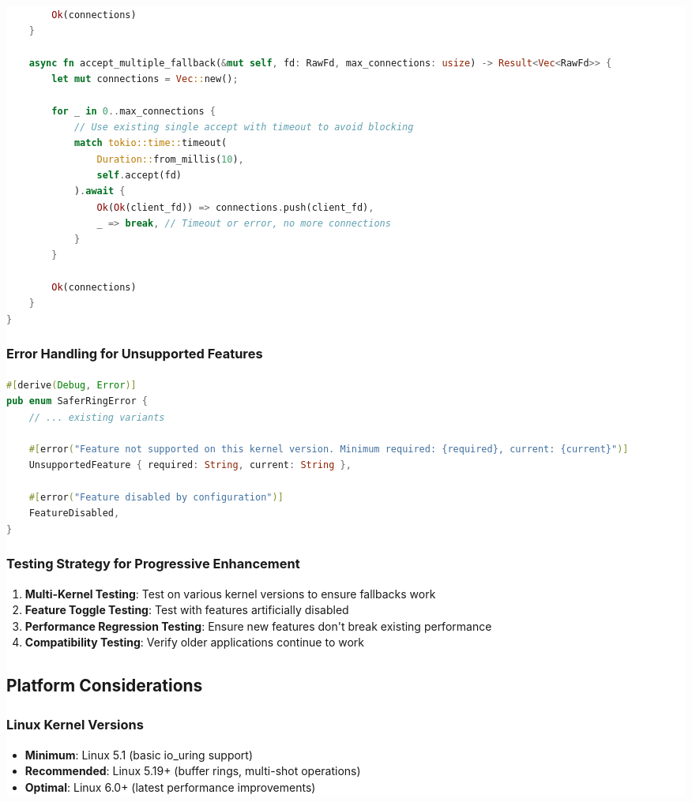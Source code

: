```rust
        Ok(connections)
    }
    
    async fn accept_multiple_fallback(&mut self, fd: RawFd, max_connections: usize) -> Result<Vec<RawFd>> {
        let mut connections = Vec::new();
        
        for _ in 0..max_connections {
            // Use existing single accept with timeout to avoid blocking
            match tokio::time::timeout(
                Duration::from_millis(10),
                self.accept(fd)
            ).await {
                Ok(Ok(client_fd)) => connections.push(client_fd),
                _ => break, // Timeout or error, no more connections
            }
        }
        
        Ok(connections)
    }
}
```

### Error Handling for Unsupported Features

```rust
#[derive(Debug, Error)]
pub enum SaferRingError {
    // ... existing variants
    
    #[error("Feature not supported on this kernel version. Minimum required: {required}, current: {current}")]
    UnsupportedFeature { required: String, current: String },
    
    #[error("Feature disabled by configuration")]
    FeatureDisabled,
}
```

### Testing Strategy for Progressive Enhancement

1. **Multi-Kernel Testing**: Test on various kernel versions to ensure fallbacks work
2. **Feature Toggle Testing**: Test with features artificially disabled
3. **Performance Regression Testing**: Ensure new features don't break existing performance
4. **Compatibility Testing**: Verify older applications continue to work

## Platform Considerations

### Linux Kernel Versions

- **Minimum**: Linux 5.1 (basic io_uring support)
- **Recommended**: Linux 5.19+ (buffer rings, multi-shot operations)
- **Optimal**: Linux 6.0+ (latest performance improvements)
